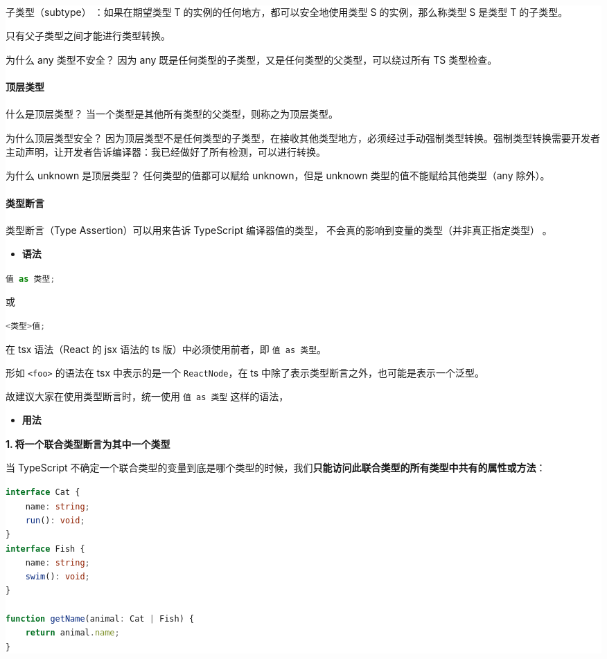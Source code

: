 子类型（subtype） ：如果在期望类型 T 的实例的任何地方，都可以安全地使用类型 S 的实例，那么称类型 S 是类型 T 的子类型。

只有父子类型之间才能进行类型转换。

为什么 any 类型不安全？
因为 any 既是任何类型的子类型，又是任何类型的父类型，可以绕过所有 TS 类型检查。

#### 顶层类型

什么是顶层类型？
当一个类型是其他所有类型的父类型，则称之为顶层类型。

为什么顶层类型安全？
因为顶层类型不是任何类型的子类型，在接收其他类型地方，必须经过手动强制类型转换。强制类型转换需要开发者主动声明，让开发者告诉编译器：我已经做好了所有检测，可以进行转换。

为什么 unknown 是顶层类型？
任何类型的值都可以赋给 unknown，但是 unknown 类型的值不能赋给其他类型（any 除外）。

#### 类型断言

类型断言（Type Assertion）可以用来告诉 TypeScript 编译器值的类型， 不会真的影响到变量的类型（并非真正指定类型） 。

-   **语法**

```ts
值 as 类型;
```

或

```ts
<类型>值;
```

在 tsx 语法（React 的 jsx 语法的 ts 版）中必须使用前者，即 `值 as 类型`。

形如 `<foo>` 的语法在 tsx 中表示的是一个 `ReactNode`，在 ts 中除了表示类型断言之外，也可能是表示一个泛型。

故建议大家在使用类型断言时，统一使用 `值 as 类型` 这样的语法，

-   **用法**

**1. 将一个联合类型断言为其中一个类型**

当 TypeScript 不确定一个联合类型的变量到底是哪个类型的时候，我们**只能访问此联合类型的所有类型中共有的属性或方法**：

```ts
interface Cat {
    name: string;
    run(): void;
}
interface Fish {
    name: string;
    swim(): void;
}

function getName(animal: Cat | Fish) {
    return animal.name;
}
```
